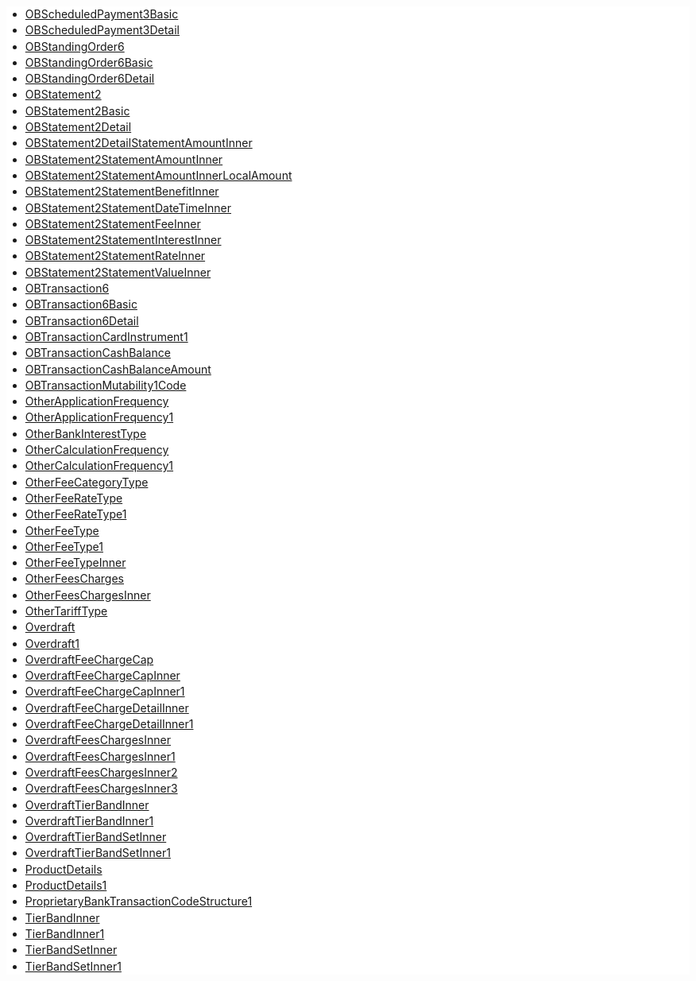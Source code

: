  - [OBScheduledPayment3Basic](docs/Model/OBScheduledPayment3Basic.md)
 - [OBScheduledPayment3Detail](docs/Model/OBScheduledPayment3Detail.md)
 - [OBStandingOrder6](docs/Model/OBStandingOrder6.md)
 - [OBStandingOrder6Basic](docs/Model/OBStandingOrder6Basic.md)
 - [OBStandingOrder6Detail](docs/Model/OBStandingOrder6Detail.md)
 - [OBStatement2](docs/Model/OBStatement2.md)
 - [OBStatement2Basic](docs/Model/OBStatement2Basic.md)
 - [OBStatement2Detail](docs/Model/OBStatement2Detail.md)
 - [OBStatement2DetailStatementAmountInner](docs/Model/OBStatement2DetailStatementAmountInner.md)
 - [OBStatement2StatementAmountInner](docs/Model/OBStatement2StatementAmountInner.md)
 - [OBStatement2StatementAmountInnerLocalAmount](docs/Model/OBStatement2StatementAmountInnerLocalAmount.md)
 - [OBStatement2StatementBenefitInner](docs/Model/OBStatement2StatementBenefitInner.md)
 - [OBStatement2StatementDateTimeInner](docs/Model/OBStatement2StatementDateTimeInner.md)
 - [OBStatement2StatementFeeInner](docs/Model/OBStatement2StatementFeeInner.md)
 - [OBStatement2StatementInterestInner](docs/Model/OBStatement2StatementInterestInner.md)
 - [OBStatement2StatementRateInner](docs/Model/OBStatement2StatementRateInner.md)
 - [OBStatement2StatementValueInner](docs/Model/OBStatement2StatementValueInner.md)
 - [OBTransaction6](docs/Model/OBTransaction6.md)
 - [OBTransaction6Basic](docs/Model/OBTransaction6Basic.md)
 - [OBTransaction6Detail](docs/Model/OBTransaction6Detail.md)
 - [OBTransactionCardInstrument1](docs/Model/OBTransactionCardInstrument1.md)
 - [OBTransactionCashBalance](docs/Model/OBTransactionCashBalance.md)
 - [OBTransactionCashBalanceAmount](docs/Model/OBTransactionCashBalanceAmount.md)
 - [OBTransactionMutability1Code](docs/Model/OBTransactionMutability1Code.md)
 - [OtherApplicationFrequency](docs/Model/OtherApplicationFrequency.md)
 - [OtherApplicationFrequency1](docs/Model/OtherApplicationFrequency1.md)
 - [OtherBankInterestType](docs/Model/OtherBankInterestType.md)
 - [OtherCalculationFrequency](docs/Model/OtherCalculationFrequency.md)
 - [OtherCalculationFrequency1](docs/Model/OtherCalculationFrequency1.md)
 - [OtherFeeCategoryType](docs/Model/OtherFeeCategoryType.md)
 - [OtherFeeRateType](docs/Model/OtherFeeRateType.md)
 - [OtherFeeRateType1](docs/Model/OtherFeeRateType1.md)
 - [OtherFeeType](docs/Model/OtherFeeType.md)
 - [OtherFeeType1](docs/Model/OtherFeeType1.md)
 - [OtherFeeTypeInner](docs/Model/OtherFeeTypeInner.md)
 - [OtherFeesCharges](docs/Model/OtherFeesCharges.md)
 - [OtherFeesChargesInner](docs/Model/OtherFeesChargesInner.md)
 - [OtherTariffType](docs/Model/OtherTariffType.md)
 - [Overdraft](docs/Model/Overdraft.md)
 - [Overdraft1](docs/Model/Overdraft1.md)
 - [OverdraftFeeChargeCap](docs/Model/OverdraftFeeChargeCap.md)
 - [OverdraftFeeChargeCapInner](docs/Model/OverdraftFeeChargeCapInner.md)
 - [OverdraftFeeChargeCapInner1](docs/Model/OverdraftFeeChargeCapInner1.md)
 - [OverdraftFeeChargeDetailInner](docs/Model/OverdraftFeeChargeDetailInner.md)
 - [OverdraftFeeChargeDetailInner1](docs/Model/OverdraftFeeChargeDetailInner1.md)
 - [OverdraftFeesChargesInner](docs/Model/OverdraftFeesChargesInner.md)
 - [OverdraftFeesChargesInner1](docs/Model/OverdraftFeesChargesInner1.md)
 - [OverdraftFeesChargesInner2](docs/Model/OverdraftFeesChargesInner2.md)
 - [OverdraftFeesChargesInner3](docs/Model/OverdraftFeesChargesInner3.md)
 - [OverdraftTierBandInner](docs/Model/OverdraftTierBandInner.md)
 - [OverdraftTierBandInner1](docs/Model/OverdraftTierBandInner1.md)
 - [OverdraftTierBandSetInner](docs/Model/OverdraftTierBandSetInner.md)
 - [OverdraftTierBandSetInner1](docs/Model/OverdraftTierBandSetInner1.md)
 - [ProductDetails](docs/Model/ProductDetails.md)
 - [ProductDetails1](docs/Model/ProductDetails1.md)
 - [ProprietaryBankTransactionCodeStructure1](docs/Model/ProprietaryBankTransactionCodeStructure1.md)
 - [TierBandInner](docs/Model/TierBandInner.md)
 - [TierBandInner1](docs/Model/TierBandInner1.md)
 - [TierBandSetInner](docs/Model/TierBandSetInner.md)
 - [TierBandSetInner1](docs/Model/TierBandSetInner1.md)
